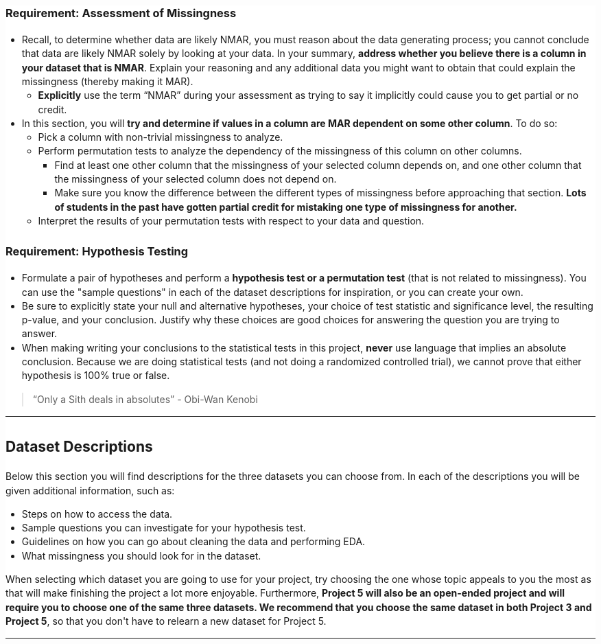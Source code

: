 ### Requirement: Assessment of Missingness

* Recall, to determine whether data are likely NMAR, you must reason about the data generating process; you cannot conclude that data are likely NMAR solely by looking at your data. In your summary, **address whether you believe there is a column in your dataset that is NMAR**. Explain your reasoning and any additional data you might want to obtain that could explain the missingness (thereby making it MAR).
    * **Explicitly** use the term “NMAR” during your assessment as trying to say it implicitly could cause you to get partial or no credit.
* In this section, you will **try and determine if values in a column are MAR dependent on some other column**. To do so:
    * Pick a column with non-trivial missingness to analyze.
    * Perform permutation tests to analyze the dependency of the missingness of this column on other columns.
        - Find at least one other column that the missingness of your selected column depends on, and one other column that the missingness of your selected column does not depend on.
        - Make sure you know the difference between the different types of missingness before approaching that section. **Lots of students in the past have gotten partial credit for mistaking one type of missingness for another.**
    * Interpret the results of your permutation tests with respect to your data and question.

### Requirement: Hypothesis Testing

* Formulate a pair of hypotheses and perform a **hypothesis test or a permutation test** (that is not related to missingness). You can use the "sample questions" in each of the dataset descriptions for inspiration, or you can create your own.
* Be sure to explicitly state your null and alternative hypotheses, your choice of test statistic and significance level, the resulting p-value, and your conclusion. Justify why these choices are good choices for answering the question you are trying to answer.
* When making writing your conclusions to the statistical tests in this project, **never** use language that implies an absolute conclusion. Because we are doing statistical tests (and not doing a randomized controlled trial), we cannot prove that either hypothesis is 100% true or false.

> “Only a Sith deals in absolutes” - Obi-Wan Kenobi

---

## Dataset Descriptions
Below this section you will find descriptions for the three datasets you can choose from. In each of the descriptions you will be given additional information, such as:
* Steps on how to access the data.
* Sample questions you can investigate for your hypothesis test.
* Guidelines on how you can go about cleaning the data and performing EDA.
* What missingness you should look for in the dataset.

When selecting which dataset you are going to use for your project, try choosing the one whose topic appeals to you the most as that will make finishing the project a lot more enjoyable. Furthermore, **Project 5 will also be an open-ended project and will require you to choose one of the same three datasets. We recommend that you choose the same dataset in both Project 3 and Project 5**, so that you don't have to relearn a new dataset for Project 5.

---
